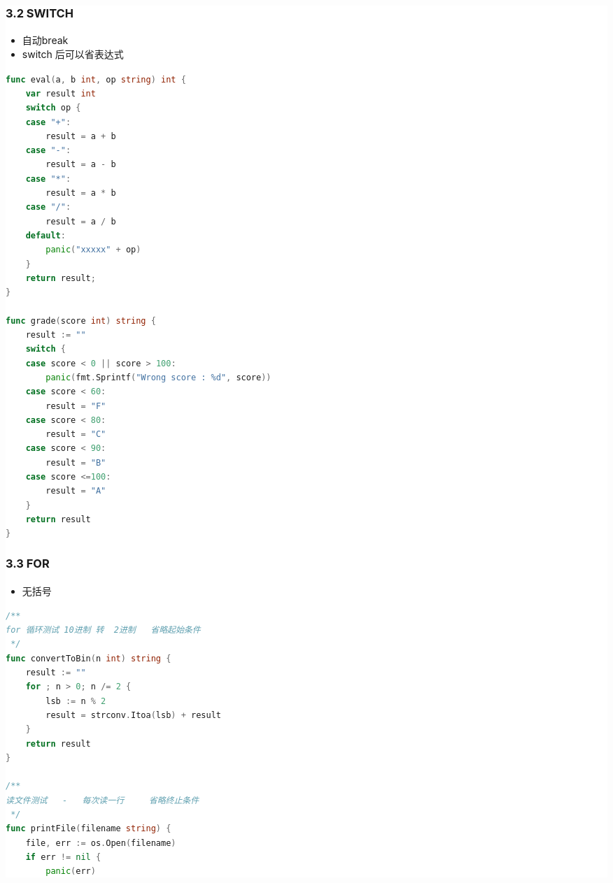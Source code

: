 ### 3.2 SWITCH

* 自动break
* switch 后可以省表达式

```go
func eval(a, b int, op string) int {
	var result int
	switch op {
	case "+":
		result = a + b
	case "-":
		result = a - b
	case "*":
		result = a * b
	case "/":
		result = a / b
	default:
		panic("xxxxx" + op)
	}
	return result;
}

func grade(score int) string {
	result := ""
	switch {
	case score < 0 || score > 100:
		panic(fmt.Sprintf("Wrong score : %d", score))
	case score < 60:
		result = "F"
	case score < 80:
		result = "C"
	case score < 90:
		result = "B"
	case score <=100:
		result = "A"
	}
	return result
}
```

### 3.3 FOR

* 无括号

```go
/**
for 循环测试 10进制 转  2进制   省略起始条件
 */
func convertToBin(n int) string {
	result := ""
	for ; n > 0; n /= 2 {
		lsb := n % 2
		result = strconv.Itoa(lsb) + result
	}
	return result
}

/**
读文件测试   -   每次读一行     省略终止条件
 */
func printFile(filename string) {
	file, err := os.Open(filename)
	if err != nil {
		panic(err)
```